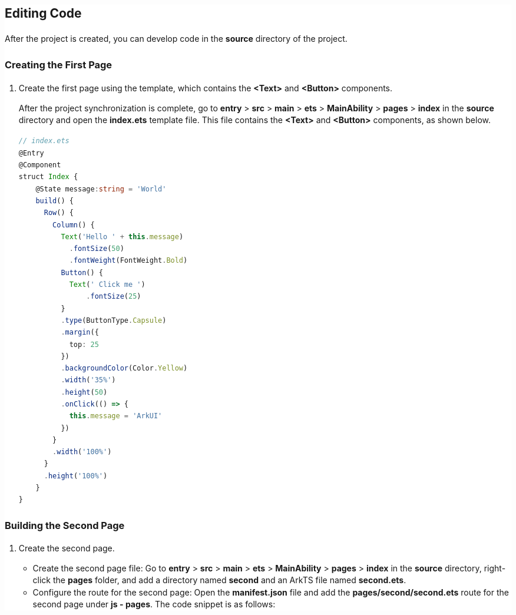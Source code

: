 ## Editing Code

After the project is created, you can develop code in the **source** directory of the project.

### Creating the First Page

1. Create the first page using the template, which contains the **\<Text>** and **\<Button>** components.

   After the project synchronization is complete, go to **entry** > **src** > **main** > **ets** > **MainAbility** > **pages** > **index** in the **source** directory and open the **index.ets** template file. This file contains the **\<Text>** and **\<Button>** components, as shown below.
   
    ```ts
    // index.ets
    @Entry
    @Component
    struct Index {
        @State message:string = 'World'
        build() {
          Row() {
            Column() {
              Text('Hello ' + this.message)
                .fontSize(50)
                .fontWeight(FontWeight.Bold)
              Button() {
                Text(' Click me ')
                    .fontSize(25)
              }
              .type(ButtonType.Capsule)
              .margin({
                top: 25
              })
              .backgroundColor(Color.Yellow)
              .width('35%')
              .height(50)
              .onClick(() => {
                this.message = 'ArkUI'
              })
            }
            .width('100%')
          }
          .height('100%')
        }
    }
    ```

### Building the Second Page

1. Create the second page.

   - Create the second page file: Go to **entry** > **src** > **main** > **ets** > **MainAbility** > **pages** > **index** in the **source** directory, right-click the **pages** folder, and add a directory named **second** and an ArkTS file named **second.ets**.
   - Configure the route for the second page: Open the **manifest.json** file and add the **pages/second/second.ets** route for the second page under **js - pages**. The code snippet is as follows:
     